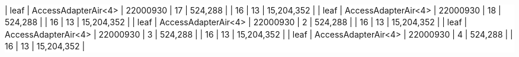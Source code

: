 | leaf | AccessAdapterAir<4> | 22000930 | 17 | 524,288 |  | 16 | 13 | 15,204,352 | 
| leaf | AccessAdapterAir<4> | 22000930 | 18 | 524,288 |  | 16 | 13 | 15,204,352 | 
| leaf | AccessAdapterAir<4> | 22000930 | 2 | 524,288 |  | 16 | 13 | 15,204,352 | 
| leaf | AccessAdapterAir<4> | 22000930 | 3 | 524,288 |  | 16 | 13 | 15,204,352 | 
| leaf | AccessAdapterAir<4> | 22000930 | 4 | 524,288 |  | 16 | 13 | 15,204,352 | 
